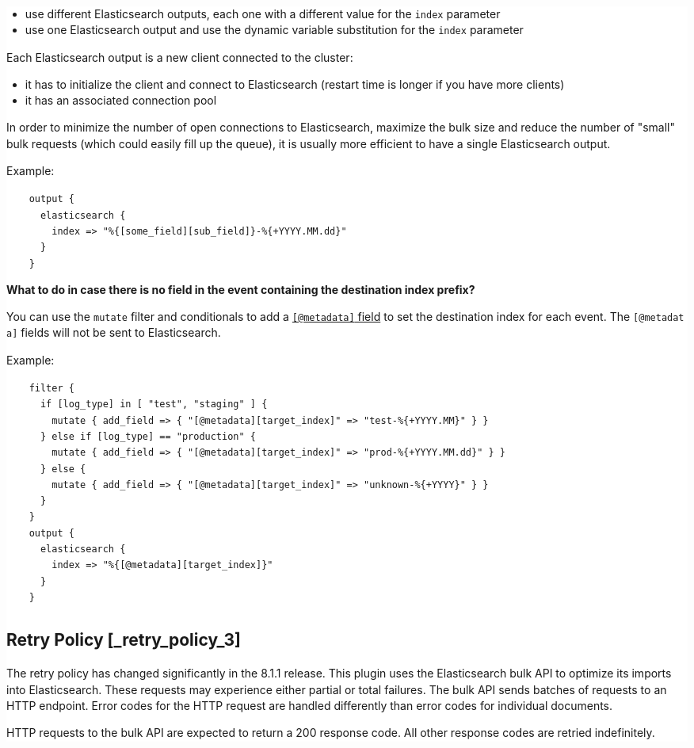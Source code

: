 * use different Elasticsearch outputs, each one with a different value for the `index` parameter
* use one Elasticsearch output and use the dynamic variable substitution for the `index` parameter

Each Elasticsearch output is a new client connected to the cluster:

* it has to initialize the client and connect to Elasticsearch (restart time is longer if you have more clients)
* it has an associated connection pool

In order to minimize the number of open connections to Elasticsearch, maximize the bulk size and reduce the number of "small" bulk requests (which could easily fill up the queue), it is usually more efficient to have a single Elasticsearch output.

Example:

```
    output {
      elasticsearch {
        index => "%{[some_field][sub_field]}-%{+YYYY.MM.dd}"
      }
    }
```

**What to do in case there is no field in the event containing the destination index prefix?**

You can use the `mutate` filter and conditionals to add a [`[@metadata]` field](https://www.elastic.co/guide/en/logstash/current/event-dependent-configuration.html#metadata) to set the destination index for each event. The `[@metadata]` fields will not be sent to Elasticsearch.

Example:

```
    filter {
      if [log_type] in [ "test", "staging" ] {
        mutate { add_field => { "[@metadata][target_index]" => "test-%{+YYYY.MM}" } }
      } else if [log_type] == "production" {
        mutate { add_field => { "[@metadata][target_index]" => "prod-%{+YYYY.MM.dd}" } }
      } else {
        mutate { add_field => { "[@metadata][target_index]" => "unknown-%{+YYYY}" } }
      }
    }
    output {
      elasticsearch {
        index => "%{[@metadata][target_index]}"
      }
    }
```

## Retry Policy [_retry_policy_3]

The retry policy has changed significantly in the 8.1.1 release. This plugin uses the Elasticsearch bulk API to optimize its imports into Elasticsearch. These requests may experience either partial or total failures. The bulk API sends batches of requests to an HTTP endpoint. Error codes for the HTTP request are handled differently than error codes for individual documents.

HTTP requests to the bulk API are expected to return a 200 response code. All other response codes are retried indefinitely.
